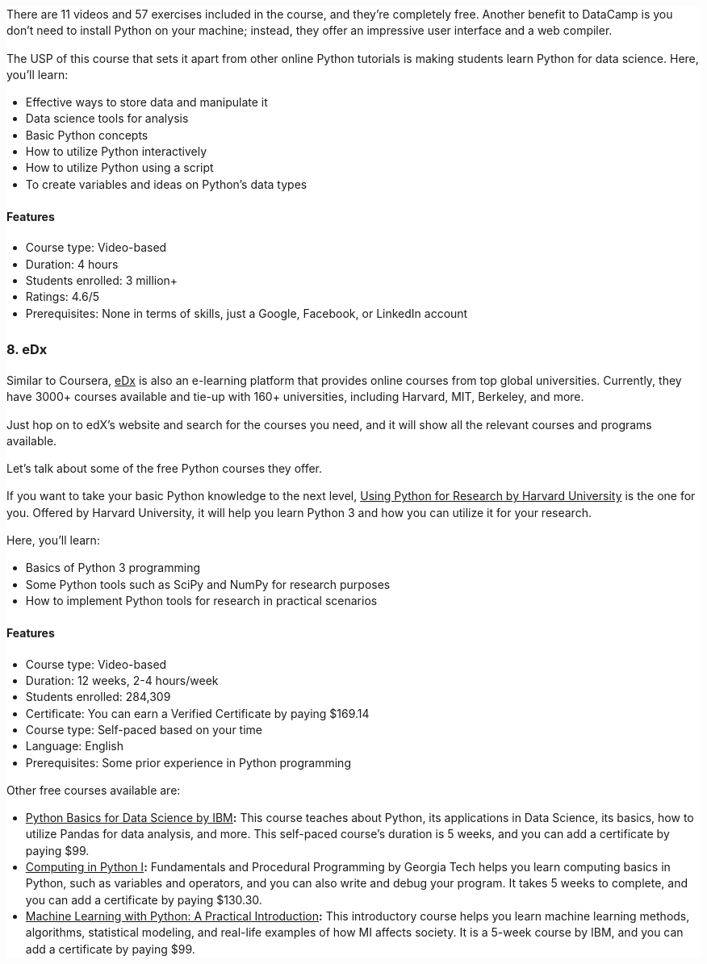 There are 11 videos and 57 exercises included in the course, and they’re completely free. Another benefit to DataCamp is you don’t need to install Python on your machine; instead, they offer an impressive user interface and a web compiler.

The USP of this course that sets it apart from other online Python tutorials is making students learn Python for data science. Here, you’ll learn:

*   Effective ways to store data and manipulate it
*   Data science tools for analysis
*   Basic Python concepts
*   How to utilize Python interactively
*   How to utilize Python using a script
*   To create variables and ideas on Python’s data types

#### Features[](#features-6)

*   Course type: Video-based
*   Duration: 4 hours
*   Students enrolled: 3 million+
*   Ratings: 4.6/5
*   Prerequisites: None in terms of skills, just a Google, Facebook, or LinkedIn account

### 8\. eDx[](#8-edx)

Similar to Coursera, [eDx](https://www.edx.org/) is also an e-learning platform that provides online courses from top global universities. Currently, they have 3000+ courses available and tie-up with 160+ universities, including Harvard, MIT, Berkeley, and more.

Just hop on to edX’s website and search for the courses you need, and it will show all the relevant courses and programs available.

Let’s talk about some of the free Python courses they offer.

If you want to take your basic Python knowledge to the next level, [Using Python for Research by Harvard University](https://www.edx.org/course/using-python-for-research) is the one for you. Offered by Harvard University, it will help you learn Python 3 and how you can utilize it for your research.

Here, you’ll learn:

*   Basics of Python 3 programming
*   Some Python tools such as SciPy and NumPy for research purposes
*   How to implement Python tools for research in practical scenarios

#### Features[](#features-7)

*   Course type: Video-based
*   Duration: 12 weeks, 2-4 hours/week
*   Students enrolled: 284,309
*   Certificate: You can earn a Verified Certificate by paying $169.14
*   Course type: Self-paced based on your time
*   Language: English
*   Prerequisites: Some prior experience in Python programming

Other free courses available are:

*   [Python Basics for Data Science by IBM](https://www.edx.org/course/python-basics-for-data-science)**:** This course teaches about Python, its applications in Data Science, its basics, how to utilize Pandas for data analysis, and more. This self-paced course’s duration is 5 weeks, and you can add a certificate by paying $99.
*   [Computing in Python I](https://www.edx.org/course/computing-in-python-i-fundamentals-and-procedural)**:** Fundamentals and Procedural Programming by Georgia Tech helps you learn computing basics in Python, such as variables and operators, and you can also write and debug your program. It takes 5 weeks to complete, and you can add a certificate by paying $130.30.
*   [Machine Learning with Python: A Practical Introduction](https://www.edx.org/course/machine-learning-with-python-a-practical-introduct)**:** This introductory course helps you learn machine learning methods, algorithms, statistical modeling, and real-life examples of how MI affects society. It is a 5-week course by IBM, and you can add a certificate by paying $99.
